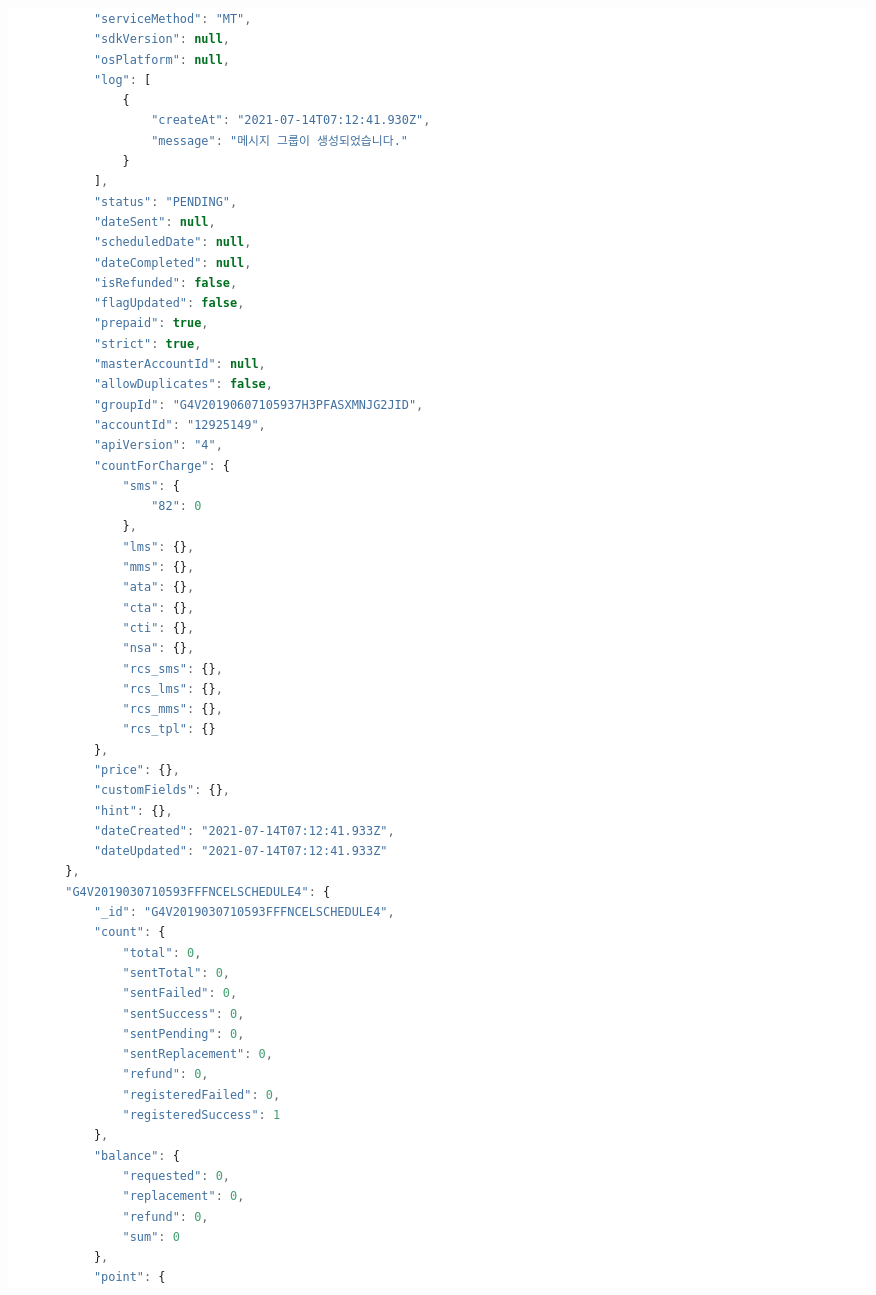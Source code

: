 ```javascript
            "serviceMethod": "MT",
            "sdkVersion": null,
            "osPlatform": null,
            "log": [
                {
                    "createAt": "2021-07-14T07:12:41.930Z",
                    "message": "메시지 그룹이 생성되었습니다."
                }
            ],
            "status": "PENDING",
            "dateSent": null,
            "scheduledDate": null,
            "dateCompleted": null,
            "isRefunded": false,
            "flagUpdated": false,
            "prepaid": true,
            "strict": true,
            "masterAccountId": null,
            "allowDuplicates": false,
            "groupId": "G4V20190607105937H3PFASXMNJG2JID",
            "accountId": "12925149",
            "apiVersion": "4",
            "countForCharge": {
                "sms": {
                    "82": 0
                },
                "lms": {},
                "mms": {},
                "ata": {},
                "cta": {},
                "cti": {},
                "nsa": {},
                "rcs_sms": {},
                "rcs_lms": {},
                "rcs_mms": {},
                "rcs_tpl": {}
            },
            "price": {},
            "customFields": {},
            "hint": {},
            "dateCreated": "2021-07-14T07:12:41.933Z",
            "dateUpdated": "2021-07-14T07:12:41.933Z"
        },
        "G4V2019030710593FFFNCELSCHEDULE4": {
            "_id": "G4V2019030710593FFFNCELSCHEDULE4",
            "count": {
                "total": 0,
                "sentTotal": 0,
                "sentFailed": 0,
                "sentSuccess": 0,
                "sentPending": 0,
                "sentReplacement": 0,
                "refund": 0,
                "registeredFailed": 0,
                "registeredSuccess": 1
            },
            "balance": {
                "requested": 0,
                "replacement": 0,
                "refund": 0,
                "sum": 0
            },
            "point": {
```
